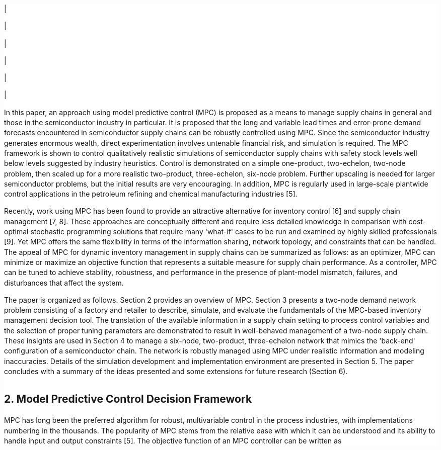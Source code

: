 |

|

|

|

|

|

In this paper, an approach using model predictive control (MPC) is proposed as a means to manage supply chains in general and those in the semiconductor industry in particular. It is proposed that the long and variable lead times and error-prone demand forecasts encountered in semiconductor supply chains can be robustly controlled using MPC. Since the semiconductor industry generates enormous wealth, direct experimentation involves untenable financial risk, and simulation is required. The MPC framework is shown to control qualitatively realistic simulations of semiconductor supply chains with safety stock levels well below levels suggested by industry heuristics. Control is demonstrated on a simple one-product, two-echelon, two-node problem, then scaled up for a more realistic two-product, three-echelon, six-node problem. Further upscaling is needed for larger semiconductor problems, but the initial results are very encouraging. In addition, MPC is regularly used in large-scale plantwide control applications in the petroleum refining and chemical manufacturing industries [5].

Recently, work using MPC has been found to provide an attractive alternative for inventory control [6] and supply chain management [7, 8]. These approaches are conceptually different and require less detailed knowledge in comparison with cost-optimal stochastic programming solutions that require many 'what-if' cases to be run and examined by highly skilled professionals [9]. Yet MPC offers the same flexibility in terms of the information sharing, network topology, and constraints that can be handled. The appeal of MPC for dynamic inventory management in supply chains can be summarized as follows: as an optimizer, MPC can minimize or maximize an objective function that represents a suitable measure for supply chain performance. As a controller, MPC can be tuned to achieve stability, robustness, and performance in the presence of plant-model mismatch, failures, and disturbances that affect the system.

The paper is organized as follows. Section 2 provides an overview of MPC. Section 3 presents a two-node demand network problem consisting of a factory and retailer to describe, simulate, and evaluate the fundamentals of the MPC-based inventory management decision tool. The translation of the available information in a supply chain setting to process control variables and the selection of proper tuning parameters are demonstrated to result in well-behaved management of a two-node supply chain. These insights are used in Section 4 to manage a six-node, two-product, three-echelon network that mimics the 'back-end' configuration of a semiconductor chain. The network is robustly managed using MPC under realistic information and modeling inaccuracies. Details of the simulation development and implementation environment are presented in Section 5. The paper concludes with a summary of the ideas presented and some extensions for future research (Section 6).

## 2. Model Predictive Control Decision Framework

MPC has long been the preferred algorithm for robust, multivariable control in the process industries, with implementations numbering in the thousands. The popularity of MPC stems from the relative ease with which it can be understood and its ability to handle input and output constraints [5]. The objective function of an MPC controller can be written as
